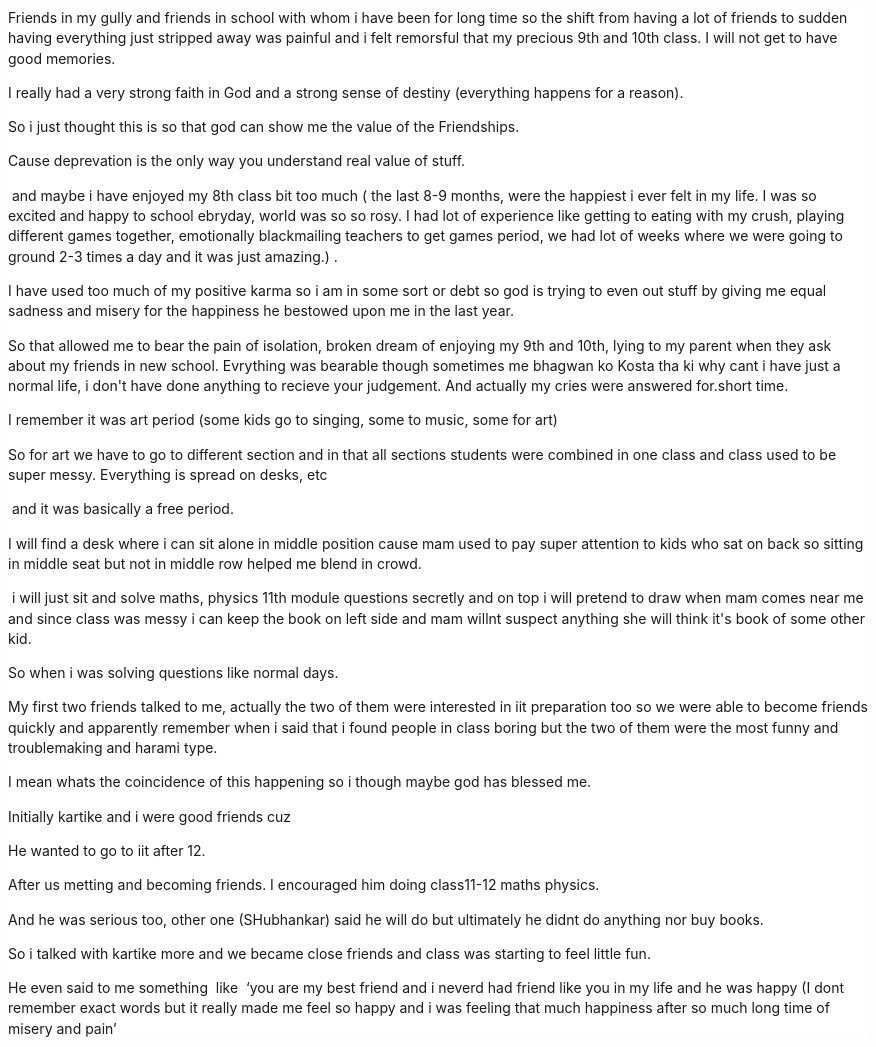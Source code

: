 Friends in my gully and friends in school with whom i have been for long time so the shift from having a lot of friends to sudden having everything just stripped away was painful and i felt remorsful that my precious 9th and 10th class. I will not get to have good memories.

I really had a very strong faith in God and a strong sense of destiny (everything happens for a reason).

So i just thought this is so that god can show me the value of the Friendships.

Cause deprevation is the only way you understand real value of stuff.

 and maybe i have enjoyed my 8th class bit too much ( the last 8-9 months, were the happiest i ever felt in my life. I was so excited and happy to school ebryday, world was so so rosy. I had lot of experience like getting to eating with my crush, playing different games together, emotionally blackmailing teachers to get games period, we had lot of weeks where we were going to ground 2-3 times a day and it was just amazing.) .

I have used too much of my positive karma so i am in some sort or debt so god is trying to even out stuff by giving me equal sadness and misery for the happiness he bestowed upon me in the last year.

So that allowed me to bear the pain of isolation, broken dream of enjoying my 9th and 10th, lying to my parent when they ask about my friends in new school. Evrything was bearable though sometimes me bhagwan ko Kosta tha ki why cant i have just a normal life, i don't have done anything to recieve your judgement. And actually my cries were answered for.short time.

I remember it was art period (some kids go to singing, some to music, some for art)

So for art we have to go to different section and in that all sections students were combined in one class and class used to be super messy. Everything is spread on desks, etc

 and it was basically a free period.

I will find a desk where i can sit alone in middle position cause mam used to pay super attention to kids who sat on back so sitting in middle seat but not in middle row helped me blend in crowd.

 i will just sit and solve maths, physics 11th module questions secretly and on top i will pretend to draw when mam comes near me and since class was messy i can keep the book on left side and mam willnt suspect anything she will think it's book of some other kid.

So when i was solving questions like normal days.

My first two friends talked to me, actually the two of them were interested in iit preparation too so we were able to become friends quickly and apparently remember when i said that i found people in class boring but the two of them were the most funny and troublemaking and harami type. 

I mean whats the coincidence of this happening so i though maybe god has blessed me.

Initially kartike and i were good friends cuz 

He wanted to go to iit after 12. 

After us metting and becoming friends. I encouraged him doing class11-12 maths physics.

And he was serious too, other one (SHubhankar) said he will do but ultimately he didnt do anything nor buy books.

So i talked with kartike more and we became close friends and class was starting to feel little fun. 

He even said to me something  like  ‘you are my best friend and i neverd had friend like you in my life and he was happy (I dont remember exact words but it really made me feel so happy and i was feeling that much happiness after so much long time of misery and pain’

